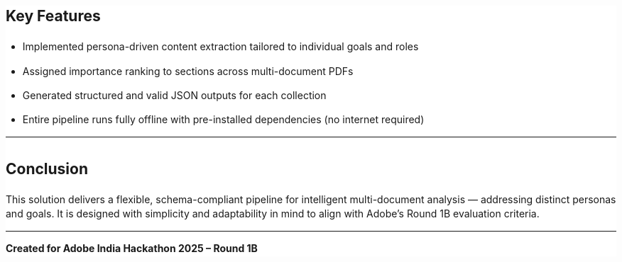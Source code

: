 ##  Key Features

 - Implemented persona-driven content extraction tailored to individual goals and roles

 - Assigned importance ranking to sections across multi-document PDFs

 - Generated structured and valid JSON outputs for each collection

 - Entire pipeline runs fully offline with pre-installed dependencies (no internet required)

---

##  Conclusion

This solution delivers a flexible, schema-compliant pipeline for intelligent multi-document analysis — addressing distinct personas and goals. It is designed with simplicity and adaptability in mind to align with Adobe’s Round 1B evaluation criteria.

---

**Created for Adobe India Hackathon 2025 – Round 1B**
